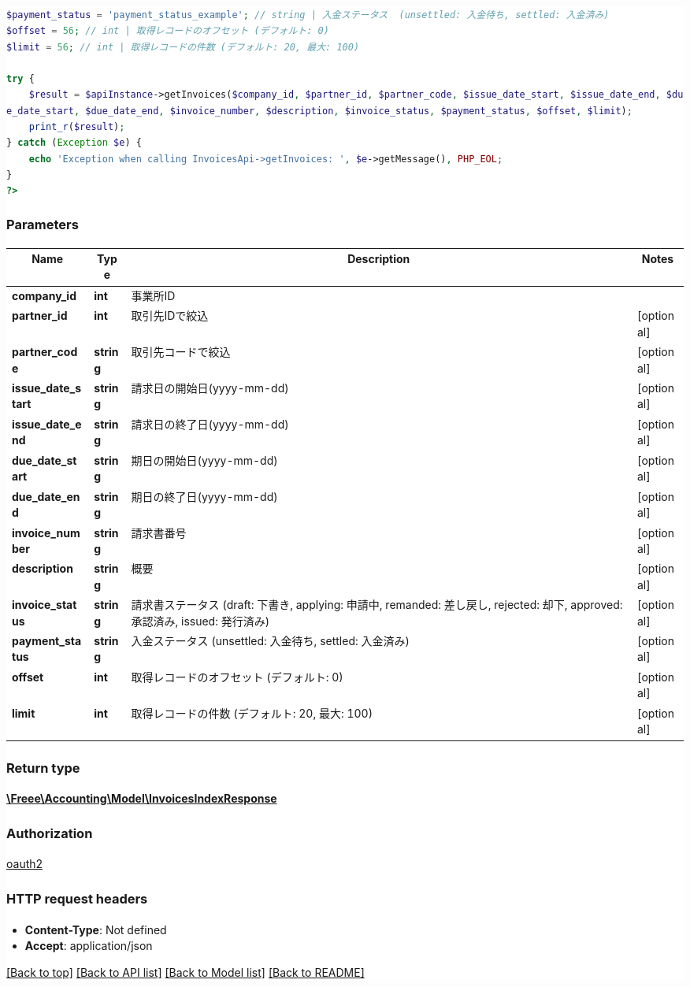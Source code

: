 ```php
$payment_status = 'payment_status_example'; // string | 入金ステータス  (unsettled: 入金待ち, settled: 入金済み)
$offset = 56; // int | 取得レコードのオフセット (デフォルト: 0)
$limit = 56; // int | 取得レコードの件数 (デフォルト: 20, 最大: 100)

try {
    $result = $apiInstance->getInvoices($company_id, $partner_id, $partner_code, $issue_date_start, $issue_date_end, $due_date_start, $due_date_end, $invoice_number, $description, $invoice_status, $payment_status, $offset, $limit);
    print_r($result);
} catch (Exception $e) {
    echo 'Exception when calling InvoicesApi->getInvoices: ', $e->getMessage(), PHP_EOL;
}
?>
```

### Parameters


Name | Type | Description  | Notes
------------- | ------------- | ------------- | -------------
 **company_id** | **int**| 事業所ID |
 **partner_id** | **int**| 取引先IDで絞込 | [optional]
 **partner_code** | **string**| 取引先コードで絞込 | [optional]
 **issue_date_start** | **string**| 請求日の開始日(yyyy-mm-dd) | [optional]
 **issue_date_end** | **string**| 請求日の終了日(yyyy-mm-dd) | [optional]
 **due_date_start** | **string**| 期日の開始日(yyyy-mm-dd) | [optional]
 **due_date_end** | **string**| 期日の終了日(yyyy-mm-dd) | [optional]
 **invoice_number** | **string**| 請求書番号 | [optional]
 **description** | **string**| 概要 | [optional]
 **invoice_status** | **string**| 請求書ステータス  (draft: 下書き, applying: 申請中, remanded: 差し戻し, rejected: 却下, approved: 承認済み, issued: 発行済み) | [optional]
 **payment_status** | **string**| 入金ステータス  (unsettled: 入金待ち, settled: 入金済み) | [optional]
 **offset** | **int**| 取得レコードのオフセット (デフォルト: 0) | [optional]
 **limit** | **int**| 取得レコードの件数 (デフォルト: 20, 最大: 100) | [optional]

### Return type

[**\Freee\Accounting\Model\InvoicesIndexResponse**](../Model/InvoicesIndexResponse.md)

### Authorization

[oauth2](../../README.md#oauth2)

### HTTP request headers

- **Content-Type**: Not defined
- **Accept**: application/json

[[Back to top]](#) [[Back to API list]](../../README.md#documentation-for-api-endpoints)
[[Back to Model list]](../../README.md#documentation-for-models)
[[Back to README]](../../README.md)

